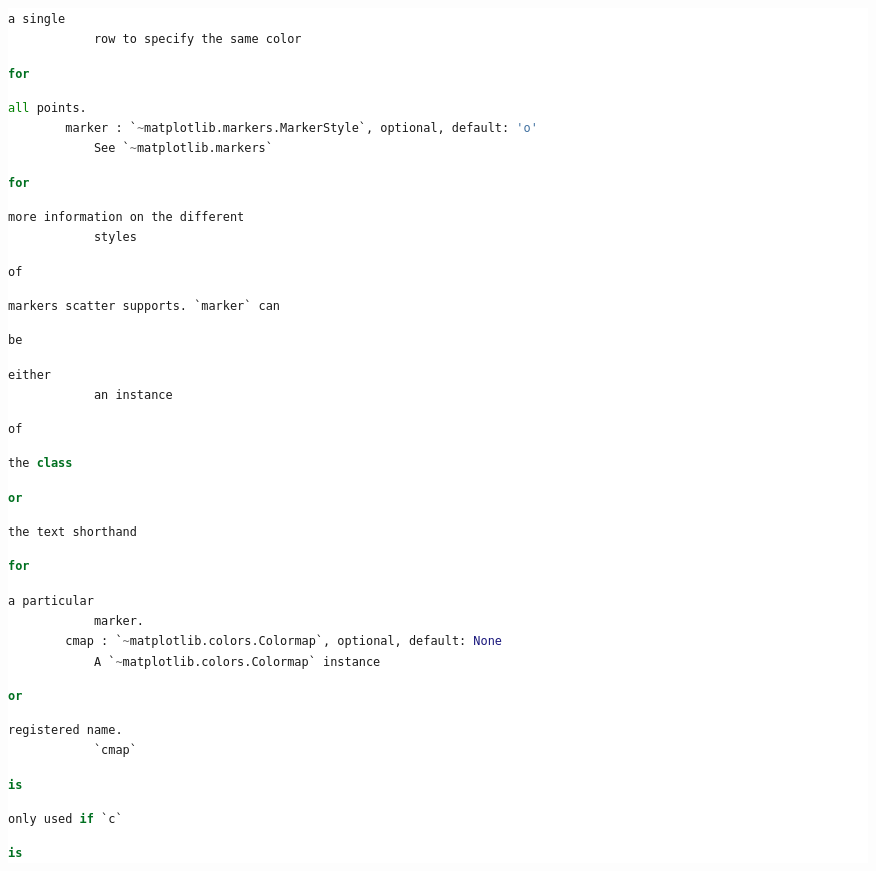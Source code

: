 ```python
```
```python
a single
            row to specify the same color
```
```python
for
```
```python
all points.
        marker : `~matplotlib.markers.MarkerStyle`, optional, default: 'o'
            See `~matplotlib.markers`
```
```python
for
```
```python
more information on the different
            styles
```
```python
of
```
```python
markers scatter supports. `marker` can
```
```python
be
```
```python
either
            an instance
```
```python
of
```
```python
the class
```
```python
or
```
```python
the text shorthand
```
```python
for
```
```python
a particular
            marker.
        cmap : `~matplotlib.colors.Colormap`, optional, default: None
            A `~matplotlib.colors.Colormap` instance
```
```python
or
```
```python
registered name.
            `cmap`
```
```python
is
```
```python
only used if `c`
```
```python
is
```
```python
```
